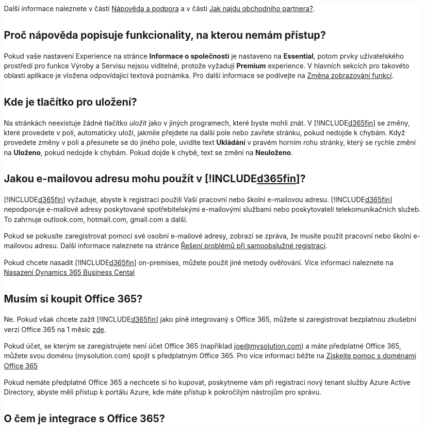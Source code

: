 Další informace naleznete v části [Nápověda a podpora](product-help-and-support.md) a v části [Jak najdu obchodního partnera?](#findpartner).

## Proč nápověda popisuje funkcionality, na kterou nemám přístup?

Pokud vaše nastavení Experience na stránce **Informace o společnosti** je nastaveno na **Essential**, potom prvky uživatelského prostředí pro funkce Výroby a Servisu nejsou viditelné, protože vyžadují **Premium** experience. V hlavních sekcích pro takovéto oblasti aplikace je vložena odpovídající textová poznámka. Pro další informace se podívejte na [Změna zobrazování funkcí](ui-experiences.md).

## Kde je tlačítko pro uložení?

Na stránkách neexistuje žádné tlačítko *uložit* jako v jiných programech, které byste mohli znát. V [!INCLUDE[d365fin](includes/d365fin_md.md)] se změny, které provedete v poli, automaticky uloží, jakmile přejdete na další pole nebo zavřete stránku, pokud nedojde k chybám. Když provedete změny v poli a přesunete se do jiného pole, uvidíte text **Ukládání** v pravém horním rohu stránky, který se rychle změní na **Uloženo**, pokud nedojde k chybám. Pokud dojde k chybě, text se změní na **Neuloženo**.

## Jakou e-mailovou adresu mohu použít v [!INCLUDE[d365fin](includes/d365fin_md.md)]?

[!INCLUDE[d365fin](includes/d365fin_md.md)] vyžaduje, abyste k registraci použili Vaší pracovní nebo školní e-mailovou adresu. [!INCLUDE[d365fin](includes/d365fin_md.md)] nepodporuje e-mailové adresy poskytované spotřebitelskými e-mailovými službami nebo poskytovateli telekomunikačních služeb. To zahrnuje outlook.com, hotmail.com, gmail.com a další.  

Pokud se pokusíte zaregistrovat pomocí své osobní e-mailové adresy, zobrazí se zpráva, že musíte použít pracovní nebo školní e-mailovou adresu. Další informace naleznete na stránce [Řešení problémů při samoobslužné registraci](ui-troubleshoot-self-signup.md).  

Pokud chcete nasadit [!INCLUDE[d365fin](includes/d365fin_md.md)] on-premises, můžete použít jiné metody ověřování. Více informací naleznete na [Nasazení Dynamics 365 Business Cental](/dynamics365/business-central/dev-itpro/deployment/deployment)  

## Musím si koupit Office 365?

Ne. Pokud však chcete zažít [!INCLUDE[d365fin](includes/d365fin_md.md)] jako plně integrovaný s Office 365, můžete si zaregistrovat bezplatnou zkušební verzi Office 365 na 1 měsíc [zde](https://products.office.com/try).  

Pokud účet, se kterým se zaregistrujete není účet Office 365 (například joe@mysolution.com) a máte předplatné Office 365, můžete svou doménu (mysolution.com) spojit s předplatným Office 365. Pro více informací běžte na [Získejte pomoc s doménami Office 365](/office365/admin/get-help-with-domains/get-help-with-domains?view=o365-worldwide)  

Pokud nemáte předplatné Office 365 a nechcete si ho kupovat, poskytneme vám při registraci nový tenant služby Azure Active Directory, abyste měli přístup k portálu Azure, kde máte přístup k pokročilým nástrojům pro správu.

## O čem je integrace s Office 365?
